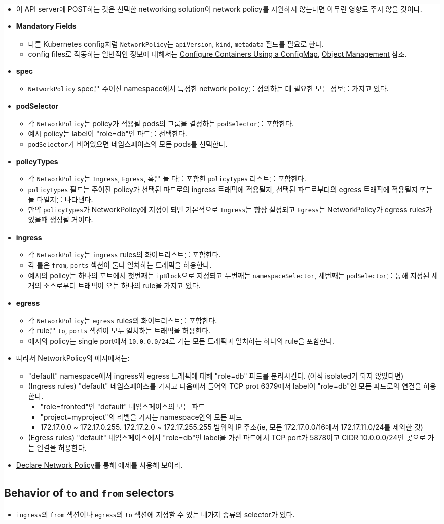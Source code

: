 * 이 API server에 POST하는 것은 선택한 networking solution이 network policy를 지원하지 않는다면 아무런 영향도 주지 않을 것이다.

* **Mandatory Fields**

  * 다른 Kubernetes config처럼 `NetworkPolicy`는 `apiVersion`, `kind`, `metadata` 필드를 필요로 한다.
  * config files로 작동하는 일반적인 정보에 대해서는  [Configure Containers Using a ConfigMap](https://kubernetes.io/docs/tasks/configure-pod-container/configure-pod-configmap/), [Object Management](https://kubernetes.io/docs/concepts/overview/working-with-objects/object-management) 참조.

* **spec**

  * `NetworkPolicy` spec은 주어진 namespace에서 특정한 network policy를 정의하는 데 필요한 모든 정보를 가지고 있다.

* **podSelector**

  * 각 `NetworkPolicy`는 policy가 적용될 pods의 그룹을 결정하는 `podSelector`를 포함한다.
  * 예시 policy는 label이 "role=db"인 파드를 선택한다.
  * `podSelector`가 비어있으면 네임스페이스의 모든 pods를 선택한다.

* **policyTypes**

  * 각 `NetworkPolicy`는 `Ingress`, `Egress`, 혹은 둘 다를 포함한 `policyTypes` 리스트를 포함한다.
  * `policyTypes` 필드는 주어진 policy가 선택된 파드로의 ingress 트래픽에 적용될지, 선택된 파드로부터의 egress 트래픽에 적용될지 또는 둘 다일지를 나타낸다.
  * 만약 `policyTypes`가 NetworkPolicy에 지정이 되면 기본적으로 `Ingress`는 항상 설정되고 `Egress`는 NetworkPolicy가 egress rules가 있을때 생성될 거이다.

* **ingress**

  * 각 `NetworkPolicy`는 `ingress` rules의 화이트리스트를 포함한다.
  * 각 룰은 `from`, `ports` 섹션이 둘다 일치하는 트래픽을 허용한다.
  * 예시의 policy는 하나의 포트에서 첫번째는 `ipBlock`으로 지정되고 두번째는 `namespaceSelector`, 세번째는 `podSelector`를 통해 지정된 세개의 소스로부터 트래픽이 오는 하나의 rule을 가지고 있다.

* **egress**

  * 각 `NetworkPolicy`는 `egress` rules의 화이트리스트를 포함한다.
  * 각 rule은 `to`, `ports` 섹션이 모두 일치하는 트래픽을 허용한다.
  * 예시의 policy는 single port에서 `10.0.0.0/24`로 가는 모든 트래픽과 일치하는 하나의 rule을 포함한다.

* 따라서 NetworkPolicy의 예시에서는:

  * "default" namespace에서 ingress와 egress 트래픽에 대해 "role=db" 파드를 분리시킨다. (아직 isolated가 되지 않았다면)
  * (Ingress rules) "default" 네임스페이스를 가지고 다음에서 들어와 TCP prot 6379에서 label이 "role=db"인 모든 파드로의 연결을 허용한다.
    * "role=fronted"인 "default" 네임스페이스의 모든 파드
    * "project=myproject"의 라벨을 가지는 namespace안의 모든 파드
    * 172.17.0.0 ~ 172.17.0.255. 172.17.2.0 ~ 172.17.255.255 범위의 IP 주소(ie, 모든 172.17.0.0/16에서 172.17.11.0/24를 제외한 것) 
  * (Egress rules) "default" 네임스페이스에서 "role=db"인 label을 가진 파드에서 TCP port가 5878이고 CIDR 10.0.0.0/24인 곳으로 가는 연결을 허용한다.

* [Declare Network Policy](https://kubernetes.io/docs/tasks/administer-cluster/declare-network-policy/)를 통해 예제를 사용해 보아라.

## Behavior of `to` and `from` selectors

* `ingress`의 `from` 섹션이나 `egress`의 `to` 섹션에 지정할 수 있는 네가지 종류의 selector가 있다.

